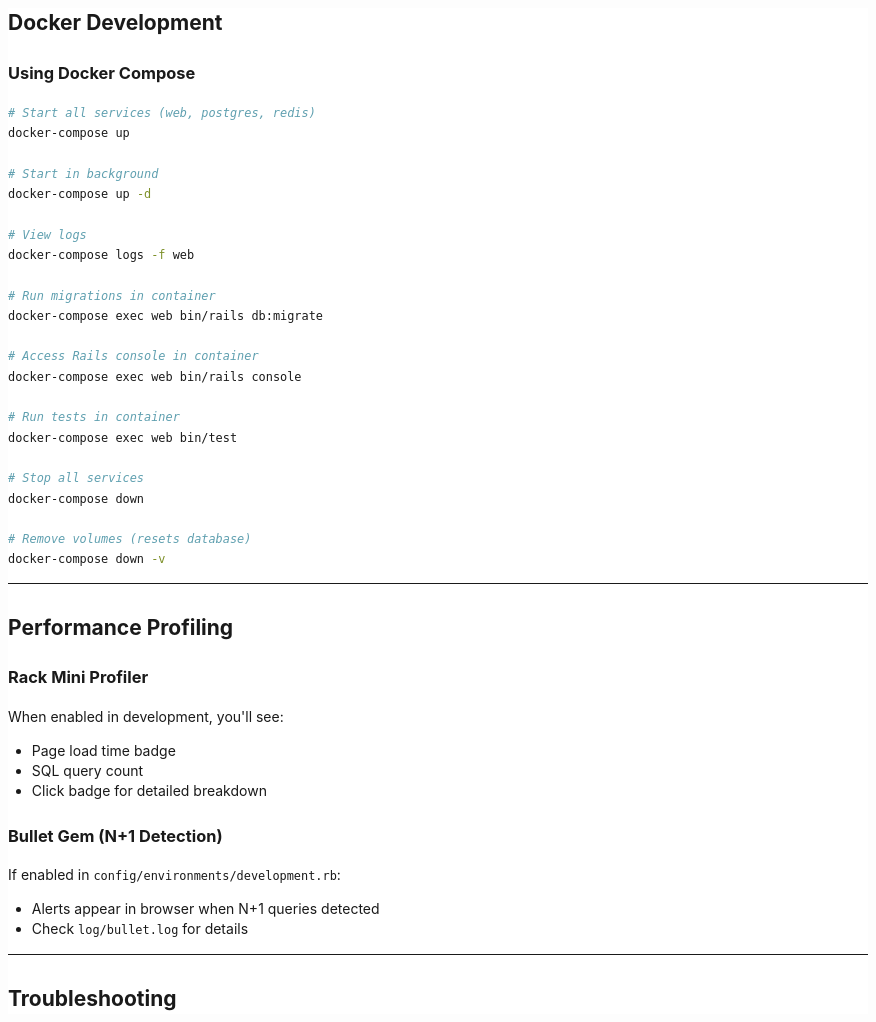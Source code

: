 
## Docker Development

### Using Docker Compose

```bash
# Start all services (web, postgres, redis)
docker-compose up

# Start in background
docker-compose up -d

# View logs
docker-compose logs -f web

# Run migrations in container
docker-compose exec web bin/rails db:migrate

# Access Rails console in container
docker-compose exec web bin/rails console

# Run tests in container
docker-compose exec web bin/test

# Stop all services
docker-compose down

# Remove volumes (resets database)
docker-compose down -v
```

---

## Performance Profiling

### Rack Mini Profiler

When enabled in development, you'll see:
- Page load time badge
- SQL query count
- Click badge for detailed breakdown

### Bullet Gem (N+1 Detection)

If enabled in `config/environments/development.rb`:
- Alerts appear in browser when N+1 queries detected
- Check `log/bullet.log` for details

---

## Troubleshooting

